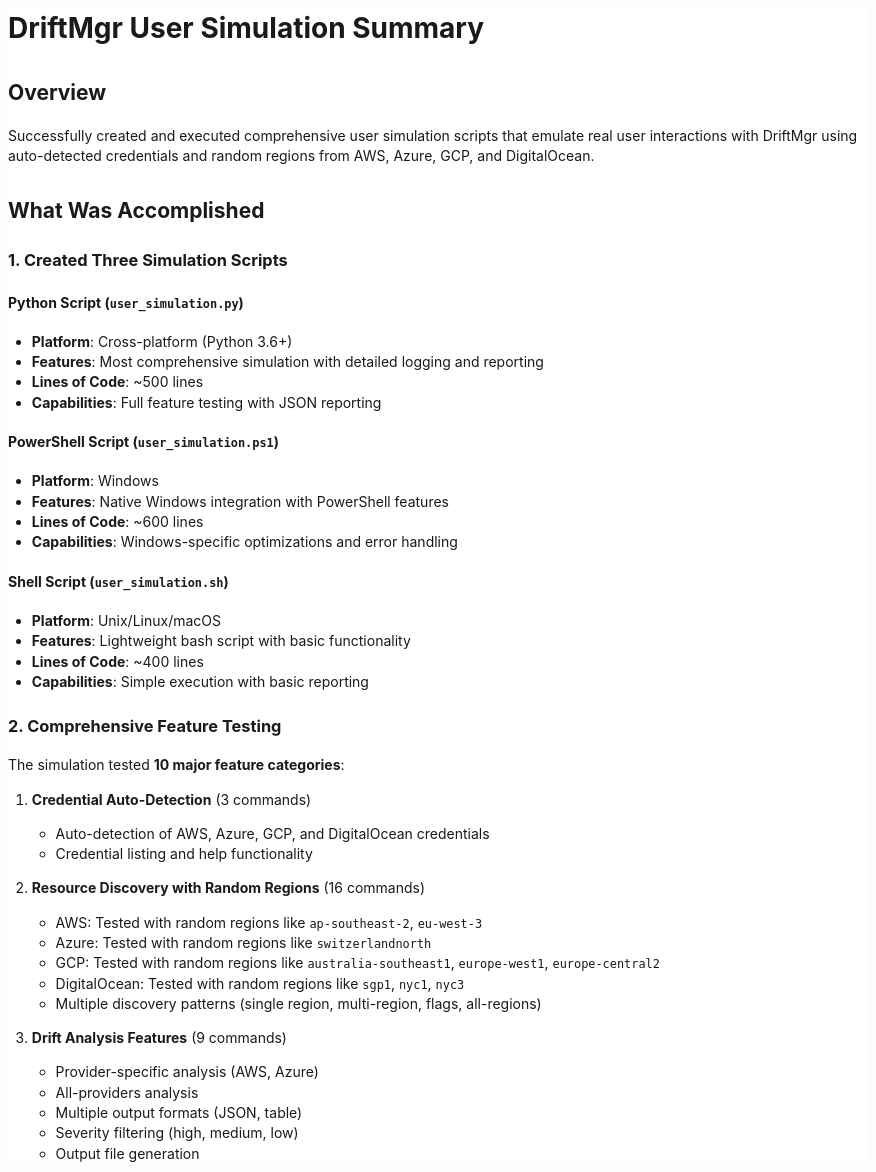 # DriftMgr User Simulation Summary

## Overview

Successfully created and executed comprehensive user simulation scripts that emulate real user interactions with DriftMgr using auto-detected credentials and random regions from AWS, Azure, GCP, and DigitalOcean.

## What Was Accomplished

### 1. Created Three Simulation Scripts

#### Python Script (`user_simulation.py`)
- **Platform**: Cross-platform (Python 3.6+)
- **Features**: Most comprehensive simulation with detailed logging and reporting
- **Lines of Code**: ~500 lines
- **Capabilities**: Full feature testing with JSON reporting

#### PowerShell Script (`user_simulation.ps1`)
- **Platform**: Windows
- **Features**: Native Windows integration with PowerShell features
- **Lines of Code**: ~600 lines
- **Capabilities**: Windows-specific optimizations and error handling

#### Shell Script (`user_simulation.sh`)
- **Platform**: Unix/Linux/macOS
- **Features**: Lightweight bash script with basic functionality
- **Lines of Code**: ~400 lines
- **Capabilities**: Simple execution with basic reporting

### 2. Comprehensive Feature Testing

The simulation tested **10 major feature categories**:

1. **Credential Auto-Detection** (3 commands)
   - Auto-detection of AWS, Azure, GCP, and DigitalOcean credentials
   - Credential listing and help functionality

2. **Resource Discovery with Random Regions** (16 commands)
   - AWS: Tested with random regions like `ap-southeast-2`, `eu-west-3`
   - Azure: Tested with random regions like `switzerlandnorth`
   - GCP: Tested with random regions like `australia-southeast1`, `europe-west1`, `europe-central2`
   - DigitalOcean: Tested with random regions like `sgp1`, `nyc1`, `nyc3`
   - Multiple discovery patterns (single region, multi-region, flags, all-regions)

3. **Drift Analysis Features** (9 commands)
   - Provider-specific analysis (AWS, Azure)
   - All-providers analysis
   - Multiple output formats (JSON, table)
   - Severity filtering (high, medium, low)
   - Output file generation
